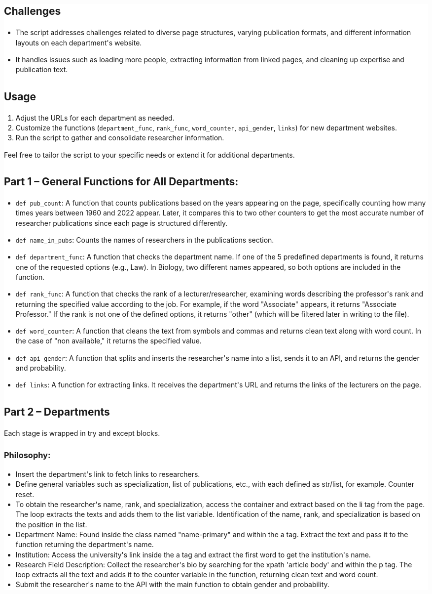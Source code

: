 ## Challenges

- The script addresses challenges related to diverse page structures, varying publication formats, and different information layouts on each department's website.

- It handles issues such as loading more people, extracting information from linked pages, and cleaning up expertise and publication text.

## Usage

1. Adjust the URLs for each department as needed.
2. Customize the functions (`department_func`, `rank_func`, `word_counter`, `api_gender`, `links`) for new department websites.
3. Run the script to gather and consolidate researcher information.

Feel free to tailor the script to your specific needs or extend it for additional departments.


## Part 1 – General Functions for All Departments:
- `def pub_count`: A function that counts publications based on the years appearing on the page, specifically counting how many times years between 1960 and 2022 appear. Later, it compares this to two other counters to get the most accurate number of researcher publications since each page is structured differently.
  
- `def name_in_pubs`: Counts the names of researchers in the publications section.

- `def department_func`: A function that checks the department name. If one of the 5 predefined departments is found, it returns one of the requested options (e.g., Law). In Biology, two different names appeared, so both options are included in the function.

- `def rank_func`: A function that checks the rank of a lecturer/researcher, examining words describing the professor's rank and returning the specified value according to the job. For example, if the word "Associate" appears, it returns "Associate Professor." If the rank is not one of the defined options, it returns "other" (which will be filtered later in writing to the file).

- `def word_counter`: A function that cleans the text from symbols and commas and returns clean text along with word count. In the case of "non available," it returns the specified value.

- `def api_gender`: A function that splits and inserts the researcher's name into a list, sends it to an API, and returns the gender and probability.

- `def links`: A function for extracting links. It receives the department's URL and returns the links of the lecturers on the page.

## Part 2 – Departments
Each stage is wrapped in try and except blocks.

### Philosophy:
- Insert the department's link to fetch links to researchers.
- Define general variables such as specialization, list of publications, etc., with each defined as str/list, for example. Counter reset.
- To obtain the researcher's name, rank, and specialization, access the container and extract based on the li tag from the page. The loop extracts the texts and adds them to the list variable. Identification of the name, rank, and specialization is based on the position in the list.
- Department Name: Found inside the class named "name-primary" and within the a tag. Extract the text and pass it to the function returning the department's name.
- Institution: Access the university's link inside the a tag and extract the first word to get the institution's name.
- Research Field Description: Collect the researcher's bio by searching for the xpath 'article body' and within the p tag. The loop extracts all the text and adds it to the counter variable in the function, returning clean text and word count.
- Submit the researcher's name to the API with the main function to obtain gender and probability.